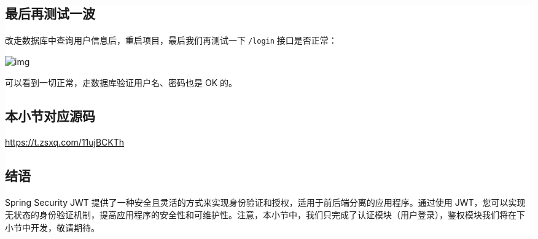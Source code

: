## 最后再测试一波

改走数据库中查询用户信息后，重启项目，最后我们再测试一下 `/login` 接口是否正常：

![img](http://public.file.lvshuhuai.cn/images\169295592430310.jpeg)

可以看到一切正常，走数据库验证用户名、密码也是 OK 的。

## 本小节对应源码

https://t.zsxq.com/11ujBCKTh

## 结语

Spring Security JWT 提供了一种安全且灵活的方式来实现身份验证和授权，适用于前后端分离的应用程序。通过使用 JWT，您可以实现无状态的身份验证机制，提高应用程序的安全性和可维护性。注意，本小节中，我们只完成了认证模块（用户登录），鉴权模块我们将在下小节中开发，敬请期待。